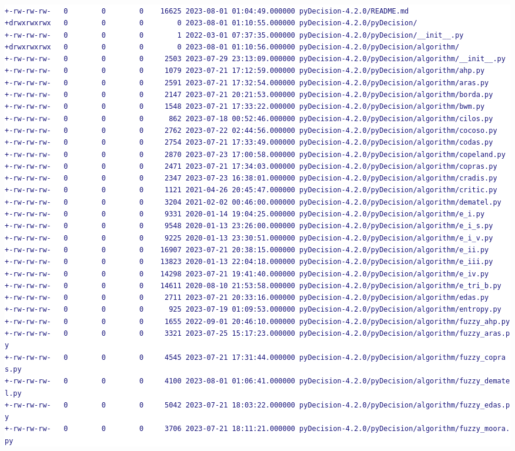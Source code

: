 ```diff
+-rw-rw-rw-   0        0        0    16625 2023-08-01 01:04:49.000000 pyDecision-4.2.0/README.md
+drwxrwxrwx   0        0        0        0 2023-08-01 01:10:55.000000 pyDecision-4.2.0/pyDecision/
+-rw-rw-rw-   0        0        0        1 2022-03-01 07:37:35.000000 pyDecision-4.2.0/pyDecision/__init__.py
+drwxrwxrwx   0        0        0        0 2023-08-01 01:10:56.000000 pyDecision-4.2.0/pyDecision/algorithm/
+-rw-rw-rw-   0        0        0     2503 2023-07-29 23:13:09.000000 pyDecision-4.2.0/pyDecision/algorithm/__init__.py
+-rw-rw-rw-   0        0        0     1079 2023-07-21 17:12:59.000000 pyDecision-4.2.0/pyDecision/algorithm/ahp.py
+-rw-rw-rw-   0        0        0     2591 2023-07-21 17:32:54.000000 pyDecision-4.2.0/pyDecision/algorithm/aras.py
+-rw-rw-rw-   0        0        0     2147 2023-07-21 20:21:53.000000 pyDecision-4.2.0/pyDecision/algorithm/borda.py
+-rw-rw-rw-   0        0        0     1548 2023-07-21 17:33:22.000000 pyDecision-4.2.0/pyDecision/algorithm/bwm.py
+-rw-rw-rw-   0        0        0      862 2023-07-18 00:52:46.000000 pyDecision-4.2.0/pyDecision/algorithm/cilos.py
+-rw-rw-rw-   0        0        0     2762 2023-07-22 02:44:56.000000 pyDecision-4.2.0/pyDecision/algorithm/cocoso.py
+-rw-rw-rw-   0        0        0     2754 2023-07-21 17:33:49.000000 pyDecision-4.2.0/pyDecision/algorithm/codas.py
+-rw-rw-rw-   0        0        0     2870 2023-07-23 17:00:58.000000 pyDecision-4.2.0/pyDecision/algorithm/copeland.py
+-rw-rw-rw-   0        0        0     2471 2023-07-21 17:34:03.000000 pyDecision-4.2.0/pyDecision/algorithm/copras.py
+-rw-rw-rw-   0        0        0     2347 2023-07-23 16:38:01.000000 pyDecision-4.2.0/pyDecision/algorithm/cradis.py
+-rw-rw-rw-   0        0        0     1121 2021-04-26 20:45:47.000000 pyDecision-4.2.0/pyDecision/algorithm/critic.py
+-rw-rw-rw-   0        0        0     3204 2021-02-02 00:46:00.000000 pyDecision-4.2.0/pyDecision/algorithm/dematel.py
+-rw-rw-rw-   0        0        0     9331 2020-01-14 19:04:25.000000 pyDecision-4.2.0/pyDecision/algorithm/e_i.py
+-rw-rw-rw-   0        0        0     9548 2020-01-13 23:26:00.000000 pyDecision-4.2.0/pyDecision/algorithm/e_i_s.py
+-rw-rw-rw-   0        0        0     9225 2020-01-13 23:30:51.000000 pyDecision-4.2.0/pyDecision/algorithm/e_i_v.py
+-rw-rw-rw-   0        0        0    16907 2023-07-21 20:38:15.000000 pyDecision-4.2.0/pyDecision/algorithm/e_ii.py
+-rw-rw-rw-   0        0        0    13823 2020-01-13 22:04:18.000000 pyDecision-4.2.0/pyDecision/algorithm/e_iii.py
+-rw-rw-rw-   0        0        0    14298 2023-07-21 19:41:40.000000 pyDecision-4.2.0/pyDecision/algorithm/e_iv.py
+-rw-rw-rw-   0        0        0    14611 2020-08-10 21:53:58.000000 pyDecision-4.2.0/pyDecision/algorithm/e_tri_b.py
+-rw-rw-rw-   0        0        0     2711 2023-07-21 20:33:16.000000 pyDecision-4.2.0/pyDecision/algorithm/edas.py
+-rw-rw-rw-   0        0        0      925 2023-07-19 01:09:53.000000 pyDecision-4.2.0/pyDecision/algorithm/entropy.py
+-rw-rw-rw-   0        0        0     1655 2022-09-01 20:46:10.000000 pyDecision-4.2.0/pyDecision/algorithm/fuzzy_ahp.py
+-rw-rw-rw-   0        0        0     3321 2023-07-25 15:17:23.000000 pyDecision-4.2.0/pyDecision/algorithm/fuzzy_aras.py
+-rw-rw-rw-   0        0        0     4545 2023-07-21 17:31:44.000000 pyDecision-4.2.0/pyDecision/algorithm/fuzzy_copras.py
+-rw-rw-rw-   0        0        0     4100 2023-08-01 01:06:41.000000 pyDecision-4.2.0/pyDecision/algorithm/fuzzy_dematel.py
+-rw-rw-rw-   0        0        0     5042 2023-07-21 18:03:22.000000 pyDecision-4.2.0/pyDecision/algorithm/fuzzy_edas.py
+-rw-rw-rw-   0        0        0     3706 2023-07-21 18:11:21.000000 pyDecision-4.2.0/pyDecision/algorithm/fuzzy_moora.py
```